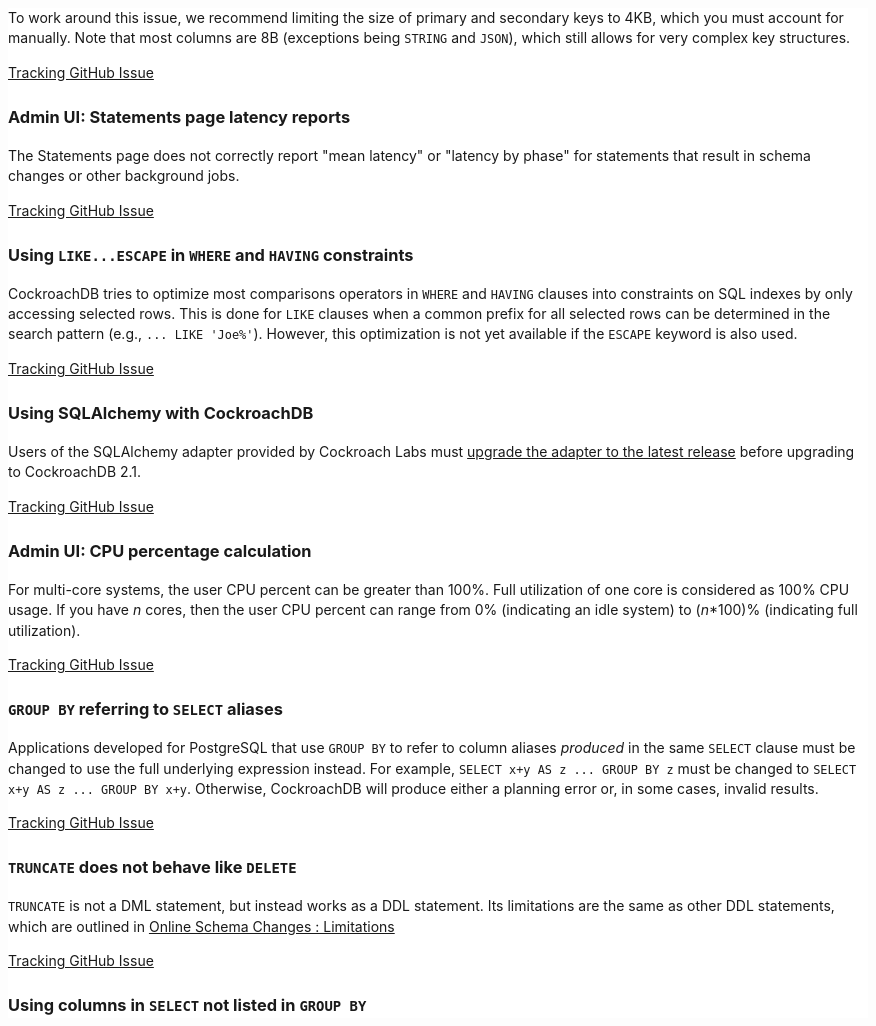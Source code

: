 To work around this issue, we recommend limiting the size of primary and secondary keys to 4KB, which you must account for manually. Note that most columns are 8B (exceptions being `STRING` and `JSON`), which still allows for very complex key structures.

[Tracking GitHub Issue](https://github.com/cockroachdb/cockroach/issues/30515)

### Admin UI: Statements page latency reports

The Statements page does not correctly report "mean latency" or "latency by phase" for statements that result in schema changes or other background jobs.

[Tracking GitHub Issue](https://github.com/cockroachdb/cockroach/issues/30381)

### Using `LIKE...ESCAPE` in `WHERE` and `HAVING` constraints

CockroachDB tries to optimize most comparisons operators in `WHERE` and `HAVING` clauses into constraints on SQL indexes by only accessing selected rows. This is done for `LIKE` clauses when a common prefix for all selected rows can be determined in the search pattern (e.g., `... LIKE 'Joe%'`). However, this optimization is not yet available if the `ESCAPE` keyword is also used.

[Tracking GitHub Issue](https://github.com/cockroachdb/cockroach/issues/30192)

### Using SQLAlchemy with CockroachDB

Users of the SQLAlchemy adapter provided by Cockroach Labs must [upgrade the adapter to the latest release](https://github.com/cockroachdb/cockroachdb-python) before upgrading to CockroachDB 2.1.

[Tracking GitHub Issue](https://github.com/cockroachdb/cockroach/issues/28772)

### Admin UI: CPU percentage calculation

For multi-core systems, the user CPU percent can be greater than 100%. Full utilization of one core is considered as 100% CPU usage. If you have _n_ cores, then the user CPU percent can range from 0% (indicating an idle system) to (_n_*100)% (indicating full utilization).

[Tracking GitHub Issue](https://github.com/cockroachdb/cockroach/issues/28724)

### `GROUP BY` referring to `SELECT` aliases

Applications developed for PostgreSQL that use `GROUP BY` to refer to column aliases _produced_ in the same `SELECT` clause must be changed to use the full underlying expression instead. For example, `SELECT x+y AS z ... GROUP BY z` must be changed to `SELECT x+y AS z ... GROUP BY x+y`. Otherwise, CockroachDB will produce either a planning error or, in some cases, invalid results.

[Tracking GitHub Issue](https://github.com/cockroachdb/cockroach/issues/28059)

### `TRUNCATE` does not behave like `DELETE`

`TRUNCATE` is not a DML statement, but instead works as a DDL statement. Its limitations are the same as other DDL statements, which are outlined in [Online Schema Changes
: Limitations](online-schema-changes.html#limitations)

[Tracking GitHub Issue](https://github.com/cockroachdb/cockroach/issues/27953)

### Using columns in `SELECT` not listed in `GROUP BY`
